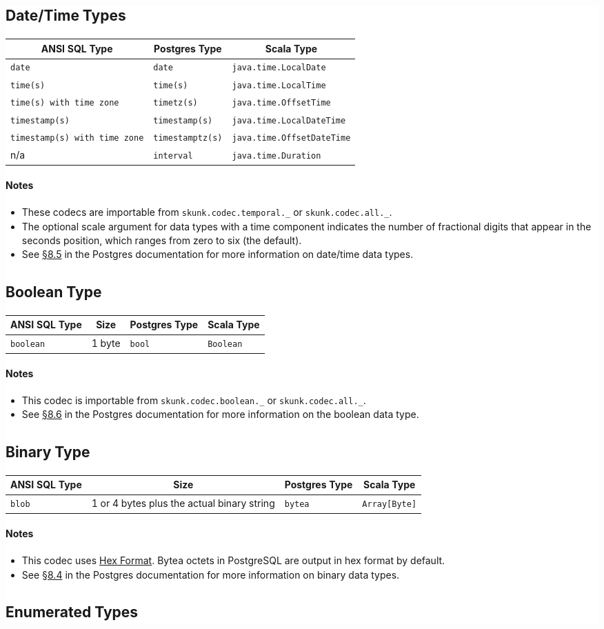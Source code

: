## Date/Time Types

| ANSI SQL Type                 | Postgres Type    | Scala Type                 |
|-------------------------------|------------------|----------------------------|
| `date`                        | `date`           | `java.time.LocalDate`      |
| `time(s)`                     | `time(s)`        | `java.time.LocalTime`      |
| `time(s) with time zone`      | `timetz(s)`      | `java.time.OffsetTime`     |
| `timestamp(s)`                | `timestamp(s)`   | `java.time.LocalDateTime`  |
| `timestamp(s) with time zone` | `timestamptz(s)` | `java.time.OffsetDateTime` |
| n/a                           | `interval`       | `java.time.Duration`       |

#### Notes

- These codecs are importable from `skunk.codec.temporal._` or `skunk.codec.all._`.
- The optional scale argument for data types with a time component indicates the number of fractional digits that appear in the seconds position, which ranges from zero to six (the default).
- See [§8.5](https://www.postgresql.org/docs/9.1/datatype-datetime.html) in the Postgres documentation for more information on date/time data types.


## Boolean Type

| ANSI SQL Type      | Size     | Postgres Type   | Scala Type   |
|--------------------|----------|-----------------|--------------|
| `boolean`          | 1 byte   | `bool`          | `Boolean`    |

#### Notes

- This codec is importable from `skunk.codec.boolean._` or `skunk.codec.all._`.
- See [§8.6](https://www.postgresql.org/docs/9.1/datatype-boolean.html) in the Postgres documentation for more information on the boolean data type.

## Binary Type

| ANSI SQL Type      | Size                                         | Postgres Type   | Scala Type     |
|--------------------|----------------------------------------------|-----------------|----------------|
| `blob`             | 1 or 4 bytes plus the actual binary string   | `bytea`         | `Array[Byte]`  |

#### Notes
- This codec uses [Hex Format](https://www.postgresql.org/docs/11/datatype-binary.html#id-1.5.7.12.9). Bytea octets in PostgreSQL are output in hex format by default.
- See [§8.4](https://www.postgresql.org/docs/11/datatype-binary.html) in the Postgres documentation for more information on binary data types.

## Enumerated Types
